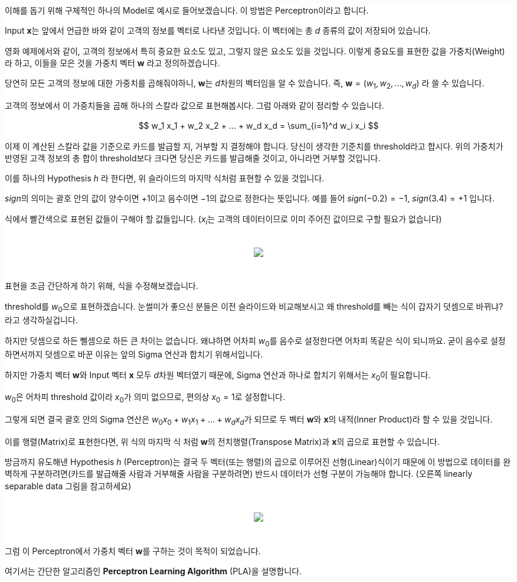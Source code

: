 이해를 돕기 위해 구체적인 하나의 Model로 예시로 들어보겠습니다. 이 방법은 Perceptron이라고 합니다.

Input $\mathbf{x}$는 앞에서 언급한 바와 같이 고객의 정보를 벡터로 나타낸 것입니다. 이 벡터에는 총 $d$ 종류의 값이 저장되어 있습니다.

영화 예제에서와 같이, 고객의 정보에서 특히 중요한 요소도 있고, 그렇지 않은 요소도 있을 것입니다. 이렇게 중요도를 표현한 값을 가중치(Weight)라 하고, 이들을 모은 것을 가중치 벡터 $\mathbf{w}$ 라고 정의하겠습니다.

당연히 모든 고객의 정보에 대한 가중치를 곱해줘야하니, $\mathbf{w}$는 $d$차원의 벡터임을 알 수 있습니다. 즉, $\mathbf{w} = (w_1, w_2, ..., w_d)$ 라 쓸 수 있습니다.

고객의 정보에서 이 가중치들을 곱해 하나의 스칼라 값으로 표현해봅시다. 그럼 아래와 같이 정리할 수 있습니다.

$$
w_1 x_1 + w_2 x_2 + ... + w_d x_d = \sum_{i=1}^d w_i x_i
$$

이제 이 계산된 스칼라 값을 기준으로 카드를 발급할 지, 거부할 지 결정해야 합니다. 당신이 생각한 기준치를 threshold라고 합시다. 위의 가중치가 반영된 고객 정보의 총 합이 threshold보다 크다면 당신은 카드를 발급해줄 것이고, 아니라면 거부할 것입니다.

이를 하나의 Hypothesis $h$ 라 한다면, 위 슬라이드의 마지막 식처럼 표현할 수 있을 것입니다.

$sign$의 의미는 괄호 안의 값이 양수이면 $+1$이고 음수이면 $-1$의 값으로 정한다는 뜻입니다. 예를 들어 $sign(-0.2) = -1$, $sign(3.4) = +1$ 입니다.

식에서 빨간색으로 표현된 값들이 구해야 할 값들입니다. ($x_i$는 고객의 데이터이므로 이미 주어진 값이므로 구할 필요가 없습니다)

<br>
<center><img src="https://user-images.githubusercontent.com/35926730/36638768-7af1e122-1a40-11e8-998f-f9f813f6debe.jpg"></center>
<br>

표현을 조금 간단하게 하기 위해, 식을 수정해보겠습니다.

threshold를 $w_0$으로 표현하겠습니다. 눈썰미가 좋으신 분들은 이전 슬라이드와 비교해보시고 왜 threshold를 빼는 식이 갑자기 덧셈으로 바뀌냐? 라고 생각하실겁니다.

하지만 덧셈으로 하든 뻴셈으로 하든 큰 차이는 없습니다. 왜냐하면 어차피 $w_0$를 음수로 설정한다면 어차피 똑같은 식이 되니까요. 굳이 음수로 설정하면서까지 덧셈으로 바꾼 이유는 앞의 Sigma 연산과 합치기 위해서입니다.

하지만 가중치 벡터 $\mathbf{w}$와 Input 벡터 $\mathbf{x}$ 모두 $d$차원 벡터였기 때문에, Sigma 연산과 하나로 합치기 위해서는 $x_0$이 필요합니다.

$w_0$은 어차피 threshold 값이라 $x_0$가 의미 없으므로, 편의상 $x_0 = 1$로 설정합니다.

그렇게 되면 결국 괄호 안의 Sigma 연산은 $w_0 x_0 + w_1 x_1 + ... + w_d x_d$가 되므로 두 벡터 $\mathbf{w}$와 $\mathbf{x}$의 내적(Inner Product)라 할 수 있을 것입니다.

이를 행렬(Matrix)로 표현한다면, 위 식의 마지막 식 처럼 $\mathbf{w}$의 전치행렬(Transpose Matrix)과 $\mathbf{x}$의 곱으로 표현할 수 있습니다.

방금까지 유도해낸 Hypothesis $h$ (Perceptron)는 결국 두 벡터(또는 행렬)의 곱으로 이루어진 선형(Linear)식이기 때문에 이 방법으로 데이터를 완벽하게 구분하려면(카드를 발급해줄 사람과 거부해줄 사람을 구분하려면) 반드시 데이터가 선형 구분이 가능해야 합니다. (오른쪽 linearly separable data 그림을 참고하세요)

<br>
<center><img src="https://user-images.githubusercontent.com/35926730/36638772-81bf052a-1a40-11e8-87a2-09414afd8494.jpg"></center>
<br>

그럼 이 Perceptron에서 가중치 벡터 $\mathbf{w}$를 구하는 것이 목적이 되었습니다.

여기서는 간단한 알고리즘인 <b>Perceptron Learning Algorithm</b> (PLA)을 설명합니다.
